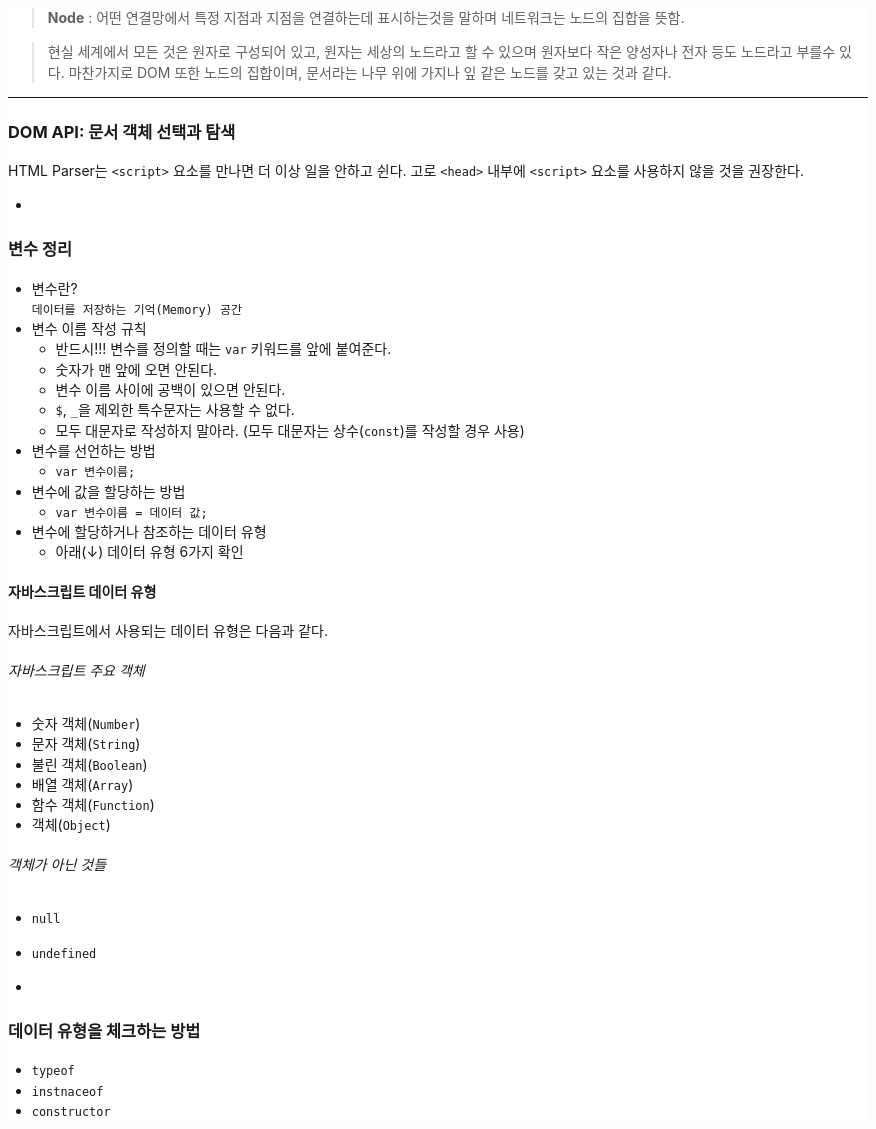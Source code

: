 > **Node** : 어떤 연결망에서 특정 지점과 지점을 연결하는데 표시하는것을 말하며 네트워크는 노드의 집합을 뜻함.

> 현실 세계에서 모든 것은 원자로 구성되어 있고, 원자는 세상의 노드라고 할 수 있으며 원자보다 작은 양성자나 전자 등도 노드라고 부를수 있다.
> 마찬가지로 DOM 또한 노드의 집합이며, 문서라는 나무 위에 가지나 잎 같은 노드를 갖고 있는 것과 같다.

---

### DOM API: 문서 객체 선택과 탐색

HTML Parser는 `<script>` 요소를 만나면 더 이상 일을 안하고 쉰다.
고로 `<head>` 내부에 `<script>` 요소를 사용하지 않을 것을 권장한다.

-

### 변수 정리

- 변수란?<br> `데이터를 저장하는 기억(Memory) 공간`
- 변수 이름 작성 규칙
  - 반드시!!! 변수를 정의할 때는 `var` 키워드를 앞에 붙여준다.
  - 숫자가 맨 앞에 오면 안된다.
  - 변수 이름 사이에 공백이 있으면 안된다.
  - `$`, `_`을 제외한 특수문자는 사용할 수 없다.
  - 모두 대문자로 작성하지 말아라. (모두 대문자는 상수(`const`)를 작성할 경우 사용)
- 변수를 선언하는 방법
  - `var 변수이름;`
- 변수에 값을 할당하는 방법
  - `var 변수이름 = 데이터 값;`
- 변수에 할당하거나 참조하는 데이터 유형
  - 아래(↓) 데이터 유형 6가지 확인

#### 자바스크립트 데이터 유형

자바스크립트에서 사용되는 데이터 유형은 다음과 같다.

###### 자바스크립트 주요 객체

- 숫자 객체(`Number`)
- 문자 객체(`String`)
- 불린 객체(`Boolean`)
- 배열 객체(`Array`)
- 함수 객체(`Function`)
- 객체(`Object`)

###### 객체가 아닌 것들

- `null`
- `undefined`

-

### 데이터 유형을 체크하는 방법

- `typeof`
- `instnaceof`
- `constructor`
